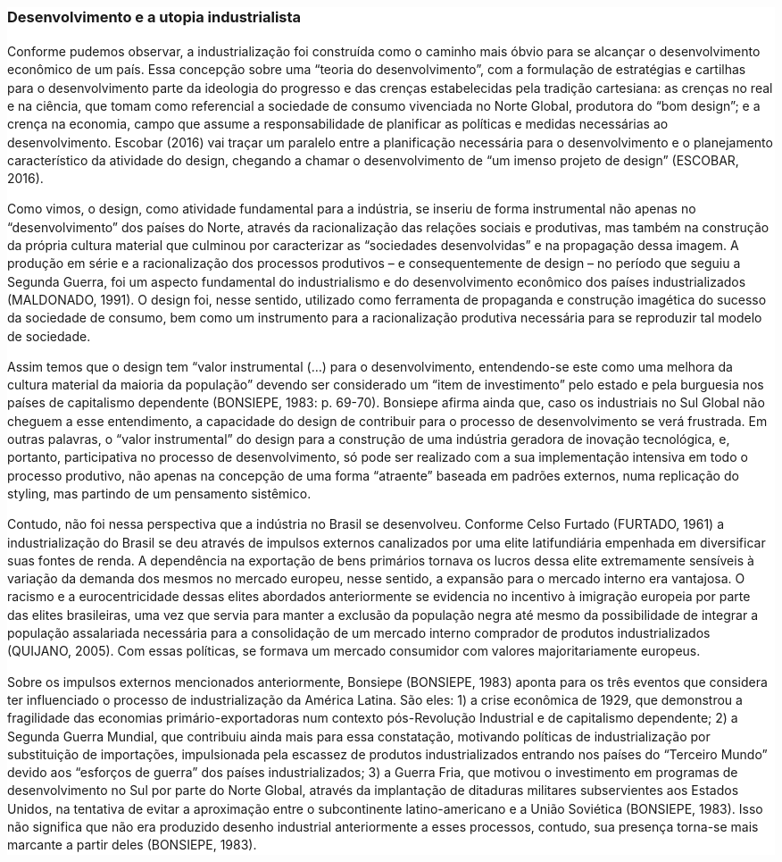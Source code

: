 ### Desenvolvimento e a utopia industrialista

Conforme pudemos observar, a industrialização foi construída como o caminho mais óbvio para se alcançar o desenvolvimento econômico de um país. Essa concepção sobre uma “teoria do desenvolvimento”, com a formulação de estratégias e cartilhas para o desenvolvimento parte da ideologia do progresso e das crenças estabelecidas pela tradição cartesiana: as crenças no real e na ciência, que tomam como referencial a sociedade de consumo vivenciada no Norte Global, produtora do “bom design”; e a crença na economia, campo que assume a responsabilidade de planificar as políticas e medidas necessárias ao desenvolvimento. Escobar (2016) vai traçar um paralelo entre a planificação necessária para o desenvolvimento e o planejamento característico da atividade do design, chegando a chamar o desenvolvimento de “um imenso projeto de design” (ESCOBAR, 2016).

Como vimos, o design, como atividade fundamental para a indústria, se inseriu de forma instrumental não apenas no “desenvolvimento” dos países do Norte, através da racionalização das relações sociais e produtivas, mas também na construção da própria cultura material que culminou por caracterizar as “sociedades desenvolvidas” e na propagação dessa imagem. A produção em série e a racionalização dos processos produtivos – e consequentemente de design – no período que seguiu a Segunda Guerra, foi um aspecto fundamental do industrialismo e do desenvolvimento econômico dos países industrializados (MALDONADO, 1991). O design foi, nesse sentido, utilizado como ferramenta de propaganda e construção imagética do sucesso da sociedade de consumo, bem como um instrumento para a racionalização produtiva necessária para se reproduzir tal modelo de sociedade.

Assim temos que o design tem “valor instrumental (…) para o desenvolvimento, entendendo-se este como uma melhora da cultura material da maioria da população” devendo ser considerado um “item de investimento” pelo estado e pela burguesia nos países de capitalismo dependente (BONSIEPE, 1983: p. 69-70). Bonsiepe afirma ainda que, caso os industriais no Sul Global não cheguem a esse entendimento, a capacidade do design de contribuir para o processo de desenvolvimento se verá frustrada. Em outras palavras, o “valor instrumental” do design para a construção de uma indústria geradora de inovação tecnológica, e, portanto, participativa no processo de desenvolvimento, só pode ser realizado com a sua implementação intensiva em todo o processo produtivo, não apenas na concepção de uma forma “atraente” baseada em padrões externos, numa replicação do styling, mas partindo de um pensamento sistêmico.

Contudo, não foi nessa perspectiva que a indústria no Brasil se desenvolveu. Conforme Celso Furtado (FURTADO, 1961) a industrialização do Brasil se deu através de impulsos externos canalizados por uma elite latifundiária empenhada em diversificar suas fontes de renda. A dependência na exportação de bens primários tornava os lucros dessa elite extremamente sensíveis à variação da demanda dos mesmos no mercado europeu, nesse sentido, a expansão para o mercado interno era vantajosa. O racismo e a eurocentricidade dessas elites abordados anteriormente se evidencia no incentivo à imigração europeia por parte das elites brasileiras, uma vez que servia para manter a exclusão da população negra até mesmo da possibilidade de integrar a população assalariada necessária para a consolidação de um mercado interno comprador de produtos industrializados (QUIJANO, 2005). Com essas políticas, se formava um mercado consumidor com valores majoritariamente europeus.

Sobre os impulsos externos mencionados anteriormente, Bonsiepe (BONSIEPE, 1983) aponta para os três eventos que considera ter influenciado o processo de industrialização da América Latina. São eles: 1) a crise econômica de 1929, que demonstrou a fragilidade das economias primário-exportadoras num contexto pós-Revolução Industrial e de capitalismo dependente; 2) a Segunda Guerra Mundial, que contribuiu ainda mais para essa constatação, motivando políticas de industrialização por substituição de importações, impulsionada pela escassez de produtos industrializados entrando nos países do “Terceiro Mundo” devido aos “esforços de guerra” dos países industrializados; 3) a Guerra Fria, que motivou o investimento em programas de desenvolvimento no Sul por parte do Norte Global, através da implantação de ditaduras militares subservientes aos Estados Unidos, na tentativa de evitar a aproximação entre o subcontinente latino-americano e a União Soviética (BONSIEPE, 1983). Isso não significa que não era produzido desenho industrial anteriormente a esses processos, contudo, sua presença torna-se mais marcante a partir deles (BONSIEPE, 1983).
